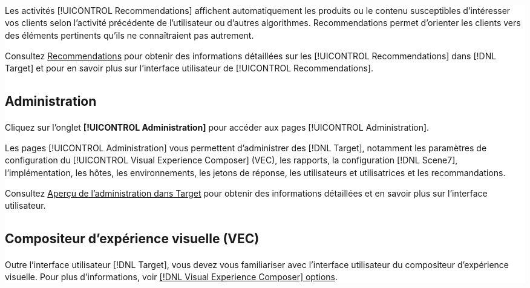 Les activités [!UICONTROL Recommendations] affichent automatiquement les produits ou le contenu susceptibles d’intéresser vos clients selon l’activité précédente de l’utilisateur ou d’autres algorithmes. Recommendations permet d’orienter les clients vers des éléments pertinents qu’ils ne connaîtraient pas autrement.

Consultez [Recommendations](/help/main/c-recommendations/recommendations.md) pour obtenir des informations détaillées sur les [!UICONTROL Recommendations] dans [!DNL Target] et pour en savoir plus sur l’interface utilisateur de [!UICONTROL Recommendations].

## Administration

Cliquez sur l’onglet **[!UICONTROL Administration]** pour accéder aux pages [!UICONTROL Administration].

Les pages [!UICONTROL Administration] vous permettent d’administrer des [!DNL Target], notamment les paramètres de configuration du [!UICONTROL Visual Experience Composer] (VEC), les rapports, la configuration [!DNL Scene7], l’implémentation, les hôtes, les environnements, les jetons de réponse, les utilisateurs et utilisatrices et les recommandations.

Consultez [Aperçu de l’administration dans Target](/help/main/administrating-target/administrating-target.md) pour obtenir des informations détaillées et en savoir plus sur l’interface utilisateur.

## Compositeur d’expérience visuelle (VEC)

Outre l’interface utilisateur [!DNL Target], vous devez vous familiariser avec l’interface utilisateur du compositeur d’expérience visuelle. Pour plus d’informations, voir [[!DNL Visual Experience Composer] options](/help/main/c-experiences/c-visual-experience-composer/viztarget-options.md).
